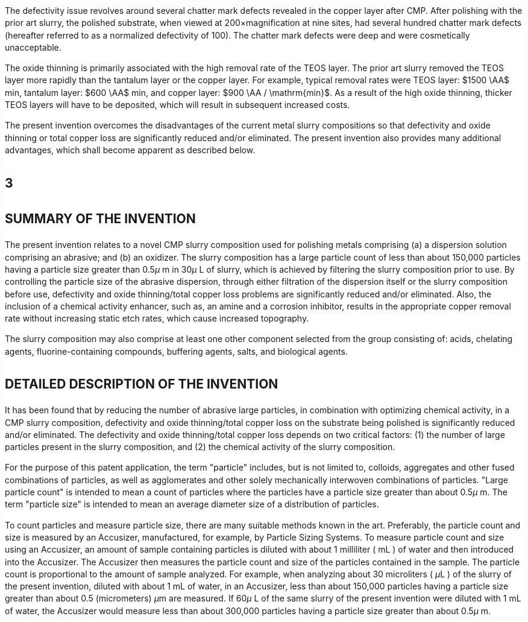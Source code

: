 The defectivity issue revolves around several chatter mark defects revealed in the copper layer after CMP. After polishing with the prior art slurry, the polished substrate, when viewed at 200×magnification at nine sites, had several hundred chatter mark defects (hereafter referred to as a normalized defectivity of 100). The chatter mark defects were deep and were cosmetically unacceptable.

The oxide thinning is primarily associated with the high removal rate of the TEOS layer. The prior art slurry removed the TEOS layer more rapidly than the tantalum layer or the copper layer. For example, typical removal rates were TEOS layer: $1500 \AA$ min, tantalum layer: $600 \AA$ min, and copper layer: $900 \AA / \mathrm{min}$. As a result of the high oxide thinning, thicker TEOS layers will have to be deposited, which will result in subsequent increased costs.

The present invention overcomes the disadvantages of the current metal slurry compositions so that defectivity and oxide thinning or total copper loss are significantly reduced and/or eliminated. The present invention also provides many additional advantages, which shall become apparent as described below.

## 3

## SUMMARY OF THE INVENTION

The present invention relates to a novel CMP slurry composition used for polishing metals comprising (a) a dispersion solution comprising an abrasive; and (b) an oxidizer. The slurry composition has a large particle count of less than about 150,000 particles having a particle size greater than $0.5 \mu \mathrm{~m}$ in $30 \mu \mathrm{~L}$ of slurry, which is achieved by filtering the slurry composition prior to use. By controlling the particle size of the abrasive dispersion, through either filtration of the dispersion itself or the slurry composition before use, defectivity and oxide thinning/total copper loss problems are significantly reduced and/or eliminated. Also, the inclusion of a chemical activity enhancer, such as, an amine and a corrosion inhibitor, results in the appropriate copper removal rate without increasing static etch rates, which cause increased topography.

The slurry composition may also comprise at least one other component selected from the group consisting of: acids, chelating agents, fluorine-containing compounds, buffering agents, salts, and biological agents.

## DETAILED DESCRIPTION OF THE INVENTION

It has been found that by reducing the number of abrasive large particles, in combination with optimizing chemical activity, in a CMP slurry composition, defectivity and oxide thinning/total copper loss on the substrate being polished is significantly reduced and/or eliminated. The defectivity and oxide thinning/total copper loss depends on two critical factors: (1) the number of large particles present in the slurry composition, and (2) the chemical activity of the slurry composition.

For the purpose of this patent application, the term "particle" includes, but is not limited to, colloids, aggregates and other fused combinations of particles, as well as agglomerates and other solely mechanically interwoven combinations of particles. "Large particle count" is intended to mean a count of particles where the particles have a particle size greater than about $0.5 \mu \mathrm{~m}$. The term "particle size" is intended to mean an average diameter size of a distribution of particles.

To count particles and measure particle size, there are many suitable methods known in the art. Preferably, the particle count and size is measured by an Accusizer, manufactured, for example, by Particle Sizing Systems. To measure particle count and size using an Accusizer, an amount of sample containing particles is diluted with about 1 milliliter ( mL ) of water and then introduced into the Accusizer. The Accusizer then measures the particle count and size of the particles contained in the sample. The particle count is proportional to the amount of sample analyzed. For example, when analyzing about 30 microliters ( $\mu \mathrm{L}$ ) of the slurry of the present invention, diluted with about 1 mL of water, in an Accusizer, less than about 150,000 particles having a particle size greater than about 0.5 (micrometers) $\mu \mathrm{m}$ are measured. If $60 \mu \mathrm{~L}$ of the same slurry of the present invention were diluted with 1 mL of water, the Accusizer would measure less than about 300,000 particles having a particle size greater than about $0.5 \mu \mathrm{~m}$.

